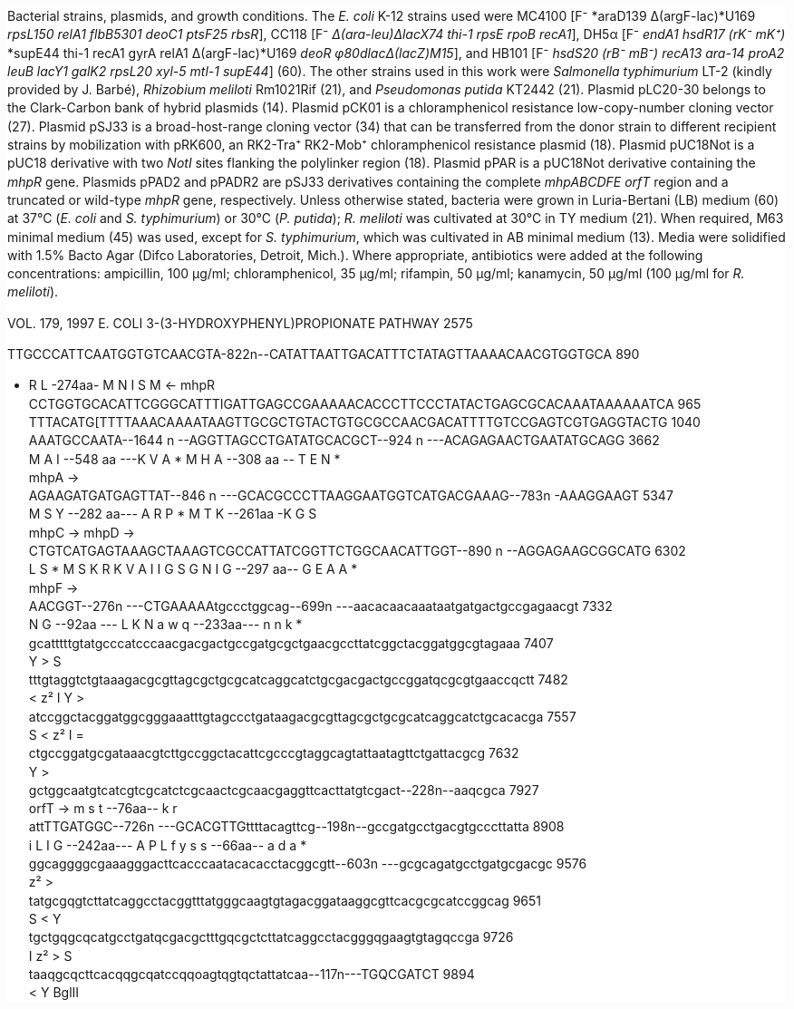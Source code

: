 Bacterial strains, plasmids, and growth conditions. The *E. coli* K-12 strains used were MC4100 [F⁻ *araD139 Δ(argF-lac)*U169 *rpsL150 relA1 flbB5301 deoC1 ptsF25 rbsR*], CC118 [F⁻ *Δ(ara-leu)*Δ*lacX74 thi-1 rpsE rpoB recA1*], DH5α [F⁻ *endA1 hsdR17 (rK⁻ mK⁺)* *supE44 thi-1 recA1 gyrA relA1 Δ(argF-lac)*U169 *deoR φ80dlacΔ(lacZ)M15*], and HB101 [F⁻ *hsdS20 (rB⁻ mB⁻)* *recA13 ara-14 proA2 leuB lacY1 galK2 rpsL20 xyl-5 mtl-1 supE44*] (60). The other strains used in this work were *Salmonella typhimurium* LT-2 (kindly provided by J. Barbé), *Rhizobium meliloti* Rm1021Rif (21), and *Pseudomonas putida* KT2442 (21). Plasmid pLC20-30 belongs to the Clark-Carbon bank of hybrid plasmids (14). Plasmid pCK01 is a chloramphenicol resistance low-copy-number cloning vector (27). Plasmid pSJ33 is a broad-host-range cloning vector (34) that can be transferred from the donor strain to different recipient strains by mobilization with pRK600, an RK2-Tra⁺ RK2-Mob⁺ chloramphenicol resistance plasmid (18). Plasmid pUC18Not is a pUC18 derivative with two *NotI* sites flanking the polylinker region (18). Plasmid pPAR is a pUC18Not derivative containing the *mhpR* gene. Plasmids pPAD2 and pPADR2 are pSJ33 derivatives containing the complete *mhpABCDFE orfT* region and a truncated or wild-type *mhpR* gene, respectively. Unless otherwise stated, bacteria were grown in Luria-Bertani (LB) medium (60) at 37°C (*E. coli* and *S. typhimurium*) or 30°C (*P. putida*); *R. meliloti* was cultivated at 30°C in TY medium (21). When required, M63 minimal medium (45) was used, except for *S. typhimurium*, which was cultivated in AB minimal medium (13). Media were solidified with 1.5% Bacto Agar (Difco Laboratories, Detroit, Mich.). Where appropriate, antibiotics were added at the following concentrations: ampicillin, 100 μg/ml; chloramphenicol, 35 μg/ml; rifampin, 50 μg/ml; kanamycin, 50 μg/ml (100 μg/ml for *R. meliloti*).

VOL. 179, 1997                                                                 E. COLI 3-(3-HYDROXYPHENYL)PROPIONATE PATHWAY 2575

TTGCCCATTCAATGGTGTCAACGTA-822n--CATATTAATTGACATTTCTATAGTTAAAACAACGTGGTGCA 890  
* R L -274aa- M N I S M ← mhpR  
CCTGGTGCACATTCGGGCATTTIGATTGAGCCGAAAAACACCCTTCCCTATACTGAGCGCACAAATAAAAAATCA 965  
TTTACATG[TTTTAAACAAAATAAGTTGCGCTGTACTGTGCGCCAACGACATTTTGTCCGAGTCGTGAGGTACTG 1040  
AAATGCCAATA--1644 n --AGGTTAGCCTGATATGCACGCT--924 n ---ACAGAGAACTGAATATGCAGG 3662  
M A I --548 aa ---K V A * M H A --308 aa -- T E N *  
mhpA →  
AGAAGATGATGAGTTAT--846 n ---GCACGCCCTTAAGGAATGGTCATGACGAAAG--783n -AAAGGAAGT 5347  
M S Y --282 aa--- A R P * M T K --261aa -K G S  
mhpC → mhpD →  
CTGTCATGAGTAAAGCTAAAGTCGCCATTATCGGTTCTGGCAACATTGGT--890 n --AGGAGAAGCGGCATG 6302  
L S * M S K R K V A I I G S G N I G --297 aa-- G E A A *  
mhpF →  
AACGGT--276n ---CTGAAAAAtgccctggcag--699n ---aacacaacaaataatgatgactgccgagaacgt 7332  
N G --92aa --- L K N a w q --233aa--- n n k *  
gcatttttgtatgcccatcccaacgacgactgccgatgcgctgaacgccttatcggctacggatggcgtagaaa 7407  
Y > S  
tttgtaggtctgtaaagacgcgttagcgctgcgcatcaggcatctgcgacgactgccggatqcgcgtgaaccqctt 7482  
< z² I Y >  
atccggctacggatggcgggaaatttgtagccctgataagacgcgttagcgctgcgcatcaggcatctgcacacga 7557  
S < z² I =  
ctgccggatgcgataaacgtcttgccggctacattcgcccgtaggcagtattaatagttctgattacgcg 7632  
Y >  
gctggcaatgtcatcgtcgcatctcgcaactcgcaacgaggttcacttatgtcgact--228n--aaqcgca 7927  
orfT → m s t --76aa-- k r  
attTTGATGGC--726n ---GCACGTTGttttacagttcg--198n--gccgatgcctgacgtgcccttatta 8908  
i L I G --242aa--- A P L f y s s --66aa-- a d a *  
ggcaggggcgaaagggacttcacccaatacacacctacggcgtt--603n ---gcgcagatgcctgatgcgacgc 9576  
z² >  
tatgcgqgtcttatcaggcctacggtttatgggcaagtgtagacggataaggcgttcacgcgcatccggcag 9651  
S < Y  
tgctgqgcqcatgcctgatqcgacgctttgqcgctcttatcaggcctacgggqgaagtgtagqccga 9726  
I z² > S  
taaqgcqcttcacqqgcqatccqqoagtqgtqctattatcaa--117n---TGQCGATCT 9894  
< Y BglII  
